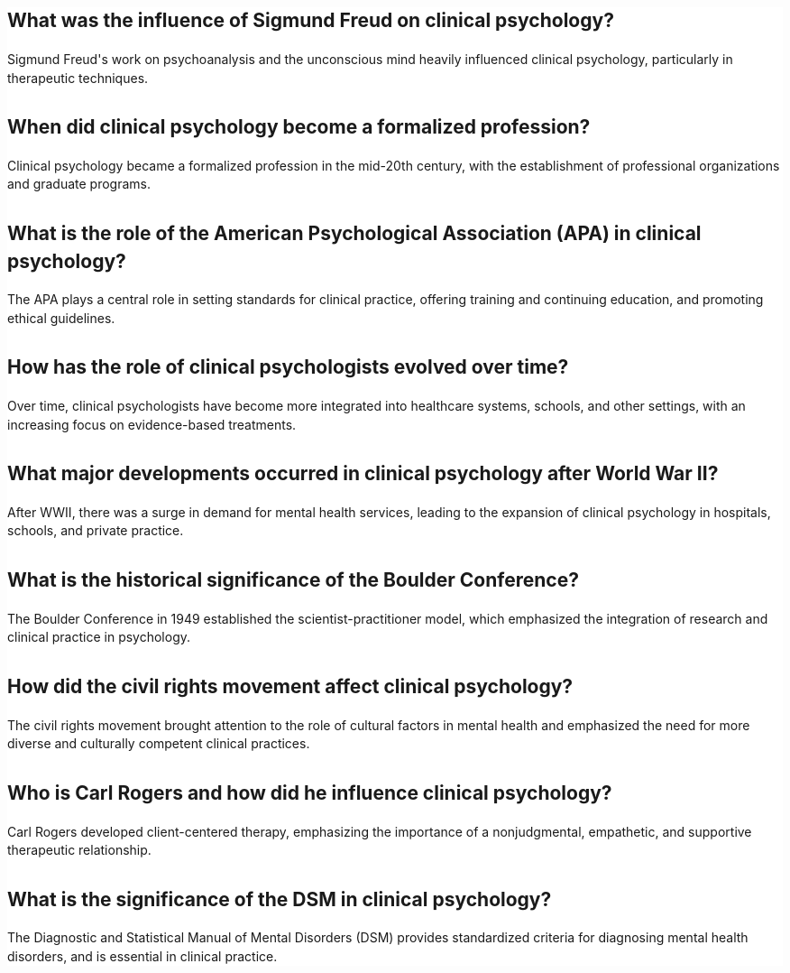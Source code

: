 ## What was the influence of Sigmund Freud on clinical psychology?
Sigmund Freud's work on psychoanalysis and the unconscious mind heavily influenced clinical psychology, particularly in therapeutic techniques.

## When did clinical psychology become a formalized profession?
Clinical psychology became a formalized profession in the mid-20th century, with the establishment of professional organizations and graduate programs.

## What is the role of the American Psychological Association (APA) in clinical psychology?
The APA plays a central role in setting standards for clinical practice, offering training and continuing education, and promoting ethical guidelines.

## How has the role of clinical psychologists evolved over time?
Over time, clinical psychologists have become more integrated into healthcare systems, schools, and other settings, with an increasing focus on evidence-based treatments.

## What major developments occurred in clinical psychology after World War II?
After WWII, there was a surge in demand for mental health services, leading to the expansion of clinical psychology in hospitals, schools, and private practice.

## What is the historical significance of the Boulder Conference?
The Boulder Conference in 1949 established the scientist-practitioner model, which emphasized the integration of research and clinical practice in psychology.

## How did the civil rights movement affect clinical psychology?
The civil rights movement brought attention to the role of cultural factors in mental health and emphasized the need for more diverse and culturally competent clinical practices.

## Who is Carl Rogers and how did he influence clinical psychology?
Carl Rogers developed client-centered therapy, emphasizing the importance of a nonjudgmental, empathetic, and supportive therapeutic relationship.

## What is the significance of the DSM in clinical psychology?
The Diagnostic and Statistical Manual of Mental Disorders (DSM) provides standardized criteria for diagnosing mental health disorders, and is essential in clinical practice.
